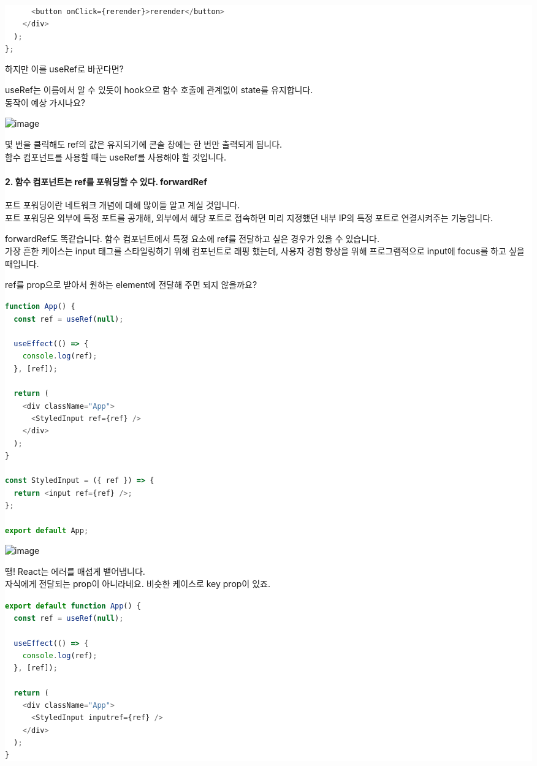 ```js
      <button onClick={rerender}>rerender</button>
    </div>
  );
};
```

하지만 이를 useRef로 바꾼다면?  

useRef는 이름에서 알 수 있듯이 hook으로 함수 호출에 관계없이 state를 유지합니다.  
동작이 예상 가시나요?

![image](https://user-images.githubusercontent.com/44419181/121803464-b0d9b200-cc7c-11eb-946a-1b5e5da1386b.png)

몇 번을 클릭해도 ref의 값은 유지되기에 콘솔 창에는 한 번만 출력되게 됩니다.  
함수 컴포넌트를 사용할 때는 useRef를 사용해야 할 것입니다.  

#### 2. 함수 컴포넌트는 ref를 포워딩할 수 있다. forwardRef

포트 포워딩이란 네트워크 개념에 대해 많이들 알고 계실 것입니다.  
포트 포워딩은 외부에 특정 포트를 공개해, 외부에서 해당 포트로 접속하면 미리 지정했던 내부 IP의 특정 포트로 연결시켜주는 기능입니다.

forwardRef도 똑같습니다. 함수 컴포넌트에서 특정 요소에 ref를 전달하고 싶은 경우가 있을 수 있습니다.  
가장 흔한 케이스는 input 태그를 스타일링하기 위해 컴포넌트로 래핑 했는데, 사용자 경험 향상을 위해 프로그램적으로 input에 focus를 하고 싶을 때입니다.

ref를 prop으로 받아서 원하는 element에 전달해 주면 되지 않을까요?  

```js
function App() {
  const ref = useRef(null);

  useEffect(() => {
    console.log(ref);
  }, [ref]);

  return (
    <div className="App">
      <StyledInput ref={ref} />
    </div>
  );
}

const StyledInput = ({ ref }) => {
  return <input ref={ref} />;
};

export default App;
```

![image](https://user-images.githubusercontent.com/44419181/121808586-19805900-cc94-11eb-8793-65282b4bb1ff.png)

땡! React는 에러를 매섭게 뱉어냅니다.  
자식에게 전달되는 prop이 아니라네요. 비슷한 케이스로 key prop이 있죠.  

```js
export default function App() {
  const ref = useRef(null);

  useEffect(() => {
    console.log(ref);
  }, [ref]);

  return (
    <div className="App">
      <StyledInput inputref={ref} />
    </div>
  );
}
```